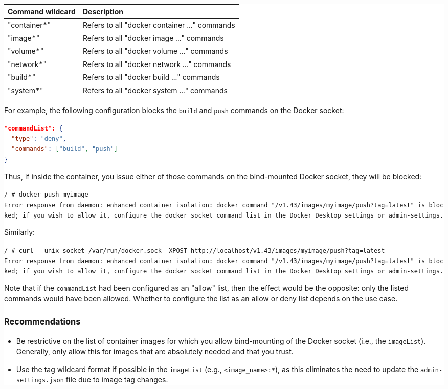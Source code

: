 | Command wildcard  | Description |
| :---------------- | :---------- |
| "container\*"     | Refers to all "docker container ..." commands |
| "image\*"         | Refers to all "docker image ..." commands |
| "volume\*"        | Refers to all "docker volume ..." commands |
| "network\*"       | Refers to all "docker network ..." commands |
| "build\*"         | Refers to all "docker build ..." commands |
| "system\*"        | Refers to all "docker system ..." commands |

For example, the following configuration blocks the `build` and `push` commands
on the Docker socket:

```json
"commandList": {
  "type": "deny",
  "commands": ["build", "push"]
}
```

Thus, if inside the container, you issue either of those commands on the
bind-mounted Docker socket, they will be blocked:

```console
/ # docker push myimage
Error response from daemon: enhanced container isolation: docker command "/v1.43/images/myimage/push?tag=latest" is blocked; if you wish to allow it, configure the docker socket command list in the Docker Desktop settings or admin-settings.
```

Similarly:

```console
/ # curl --unix-socket /var/run/docker.sock -XPOST http://localhost/v1.43/images/myimage/push?tag=latest
Error response from daemon: enhanced container isolation: docker command "/v1.43/images/myimage/push?tag=latest" is blocked; if you wish to allow it, configure the docker socket command list in the Docker Desktop settings or admin-settings.
```

Note that if the `commandList` had been configured as an "allow" list, then the
effect would be the opposite: only the listed commands would have been allowed.
Whether to configure the list as an allow or deny list depends on the use case.

### Recommendations

* Be restrictive on the list of container images for which you allow bind-mounting
  of the Docker socket (i.e., the `imageList`). Generally, only allow this for
  images that are absolutely needed and that you trust.

* Use the tag wildcard format if possible in the `imageList`
  (e.g., `<image_name>:*`), as this eliminates the need to update the
  `admin-settings.json` file due to image tag changes.
